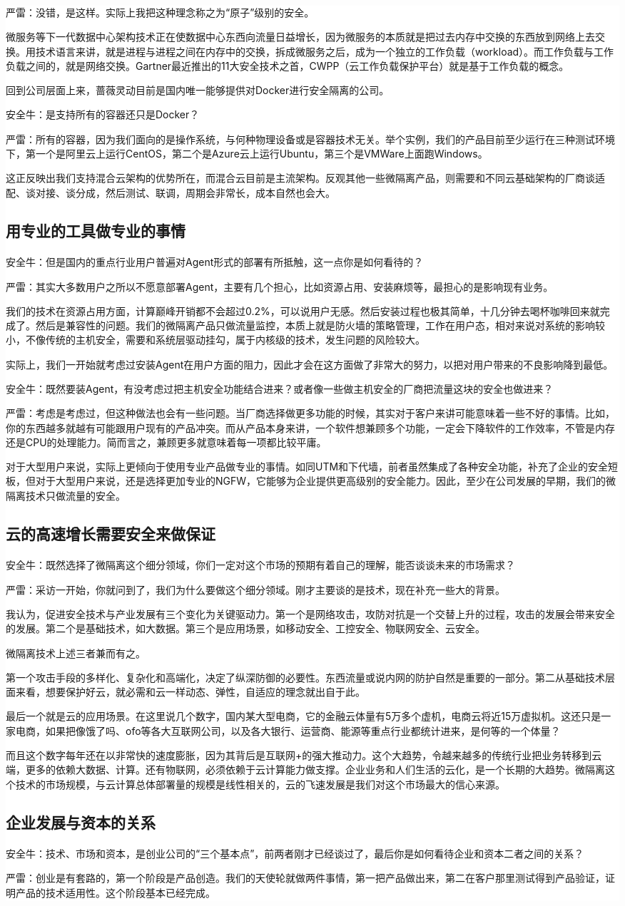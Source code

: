 严雷：没错，是这样。实际上我把这种理念称之为“原子”级别的安全。

微服务等下一代数据中心架构技术正在使数据中心东西向流量日益增长，因为微服务的本质就是把过去内存中交换的东西放到网络上去交换。用技术语言来讲，就是进程与进程之间在内存中的交换，拆成微服务之后，成为一个独立的工作负载（workload）。而工作负载与工作负载之间的，就是网络交换。Gartner最近推出的11大安全技术之首，CWPP（云工作负载保护平台）就是基于工作负载的概念。

回到公司层面上来，蔷薇灵动目前是国内唯一能够提供对Docker进行安全隔离的公司。



安全牛：是支持所有的容器还只是Docker？

严雷：所有的容器，因为我们面向的是操作系统，与何种物理设备或是容器技术无关。举个实例，我们的产品目前至少运行在三种测试环境下，第一个是阿里云上运行CentOS，第二个是Azure云上运行Ubuntu，第三个是VMWare上面跑Windows。

这正反映出我们支持混合云架构的优势所在，而混合云目前是主流架构。反观其他一些微隔离产品，则需要和不同云基础架构的厂商谈适配、谈对接、谈分成，然后测试、联调，周期会非常长，成本自然也会大。

## 用专业的工具做专业的事情

安全牛：但是国内的重点行业用户普遍对Agent形式的部署有所抵触，这一点你是如何看待的？

严雷：其实大多数用户之所以不愿意部署Agent，主要有几个担心，比如资源占用、安装麻烦等，最担心的是影响现有业务。

我们的技术在资源占用方面，计算巅峰开销都不会超过0.2%，可以说用户无感。然后安装过程也极其简单，十几分钟去喝杯咖啡回来就完成了。然后是兼容性的问题。我们的微隔离产品只做流量监控，本质上就是防火墙的策略管理，工作在用户态，相对来说对系统的影响较小，不像传统的主机安全，需要和系统层驱动挂勾，属于内核级的技术，发生问题的风险较大。

实际上，我们一开始就考虑过安装Agent在用户方面的阻力，因此才会在这方面做了非常大的努力，以把对用户带来的不良影响降到最低。

安全牛：既然要装Agent，有没考虑过把主机安全功能结合进来？或者像一些做主机安全的厂商把流量这块的安全也做进来？

严雷：考虑是考虑过，但这种做法也会有一些问题。当厂商选择做更多功能的时候，其实对于客户来讲可能意味着一些不好的事情。比如，你的东西越多就越有可能跟用户现有的产品冲突。而从产品本身来讲，一个软件想兼顾多个功能，一定会下降软件的工作效率，不管是内存还是CPU的处理能力。简而言之，兼顾更多就意味着每一项都比较平庸。

对于大型用户来说，实际上更倾向于使用专业产品做专业的事情。如同UTM和下代墙，前者虽然集成了各种安全功能，补充了企业的安全短板，但对于大型用户来说，还是选择更加专业的NGFW，它能够为企业提供更高级别的安全能力。因此，至少在公司发展的早期，我们的微隔离技术只做流量的安全。

## 云的高速增长需要安全来做保证

安全牛：既然选择了微隔离这个细分领域，你们一定对这个市场的预期有着自己的理解，能否谈谈未来的市场需求？

严雷：采访一开始，你就问到了，我们为什么要做这个细分领域。刚才主要谈的是技术，现在补充一些大的背景。

我认为，促进安全技术与产业发展有三个变化为关键驱动力。第一个是网络攻击，攻防对抗是一个交替上升的过程，攻击的发展会带来安全的发展。第二个是基础技术，如大数据。第三个是应用场景，如移动安全、工控安全、物联网安全、云安全。

微隔离技术上述三者兼而有之。

第一个攻击手段的多样化、复杂化和高端化，决定了纵深防御的必要性。东西流量或说内网的防护自然是重要的一部分。第二从基础技术层面来看，想要保护好云，就必需和云一样动态、弹性，自适应的理念就出自于此。

最后一个就是云的应用场景。在这里说几个数字，国内某大型电商，它的金融云体量有5万多个虚机，电商云将近15万虚拟机。这还只是一家电商，如果把像饿了吗、ofo等各大互联网公司，以及各大银行、运营商、能源等重点行业都统计进来，是何等的一个体量？

而且这个数字每年还在以非常快的速度膨胀，因为其背后是互联网+的强大推动力。这个大趋势，令越来越多的传统行业把业务转移到云端，更多的依赖大数据、计算。还有物联网，必须依赖于云计算能力做支撑。企业业务和人们生活的云化，是一个长期的大趋势。微隔离这个技术的市场规模，与云计算总体部署量的规模是线性相关的，云的飞速发展是我们对这个市场最大的信心来源。

## 企业发展与资本的关系

安全牛：技术、市场和资本，是创业公司的“三个基本点”，前两者刚才已经谈过了，最后你是如何看待企业和资本二者之间的关系？

严雷：创业是有套路的，第一个阶段是产品创造。我们的天使轮就做两件事情，第一把产品做出来，第二在客户那里测试得到产品验证，证明产品的技术适用性。这个阶段基本已经完成。
